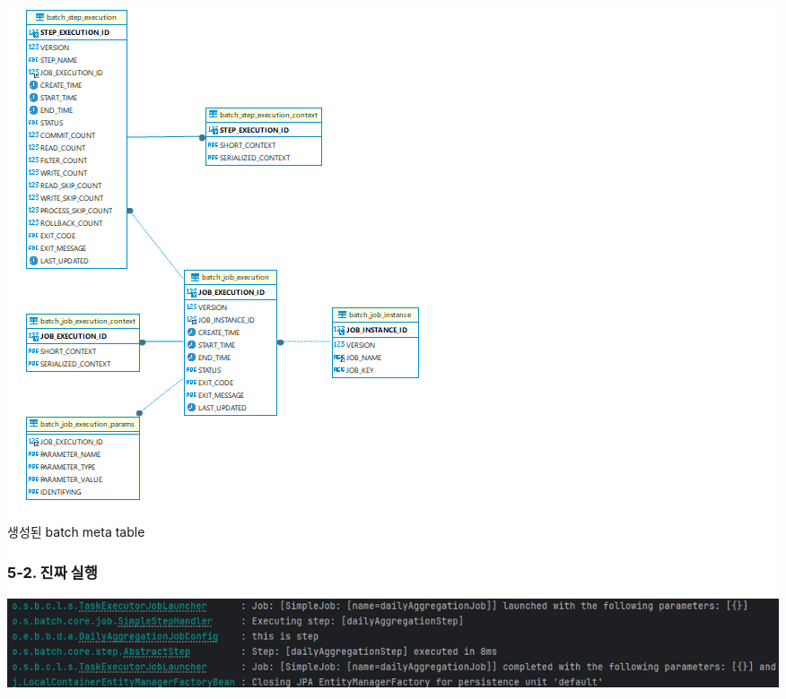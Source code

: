 ![image.png](/assets/post_img/250427/image1.png)

생성된 batch meta table

### 5-2. 진짜 실행

![image.png](/assets/post_img/250427/image.png)

